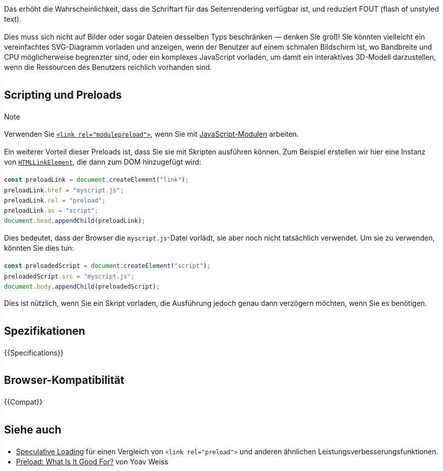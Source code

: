 Das erhöht die Wahrscheinlichkeit, dass die Schriftart für das Seitenrendering verfügbar ist, und reduziert FOUT (flash of unstyled text).

Dies muss sich nicht auf Bilder oder sogar Dateien desselben Typs beschränken — denken Sie groß! Sie könnten vielleicht ein vereinfachtes SVG-Diagramm vorladen und anzeigen, wenn der Benutzer auf einem schmalen Bildschirm ist, wo Bandbreite und CPU möglicherweise begrenzter sind, oder ein komplexes JavaScript vorladen, um damit ein interaktives 3D-Modell darzustellen, wenn die Ressourcen des Benutzers reichlich vorhanden sind.

## Scripting und Preloads

> [!NOTE]
> Verwenden Sie [`<link rel="modulepreload">`](/de/docs/Web/HTML/Attributes/rel/modulepreload), wenn Sie mit [JavaScript-Modulen](/de/docs/Web/JavaScript/Guide/Modules) arbeiten.

Ein weiterer Vorteil dieser Preloads ist, dass Sie sie mit Skripten ausführen können. Zum Beispiel erstellen wir hier eine Instanz von [`HTMLLinkElement`](/de/docs/Web/API/HTMLLinkElement), die dann zum DOM hinzugefügt wird:

```js
const preloadLink = document.createElement("link");
preloadLink.href = "myscript.js";
preloadLink.rel = "preload";
preloadLink.as = "script";
document.head.appendChild(preloadLink);
```

Dies bedeutet, dass der Browser die `myscript.js`-Datei vorlädt, sie aber noch nicht tatsächlich verwendet. Um sie zu verwenden, könnten Sie dies tun:

```js
const preloadedScript = document.createElement("script");
preloadedScript.src = "myscript.js";
document.body.appendChild(preloadedScript);
```

Dies ist nützlich, wenn Sie ein Skript vorladen, die Ausführung jedoch genau dann verzögern möchten, wenn Sie es benötigen.

## Spezifikationen

{{Specifications}}

## Browser-Kompatibilität

{{Compat}}

## Siehe auch

- [Speculative Loading](/de/docs/Web/Performance/Guides/Speculative_loading) für einen Vergleich von `<link rel="preload">` und anderen ähnlichen Leistungsverbesserungsfunktionen.
- [Preload: What Is It Good For?](https://www.smashingmagazine.com/2016/02/preload-what-is-it-good-for/) von Yoav Weiss
